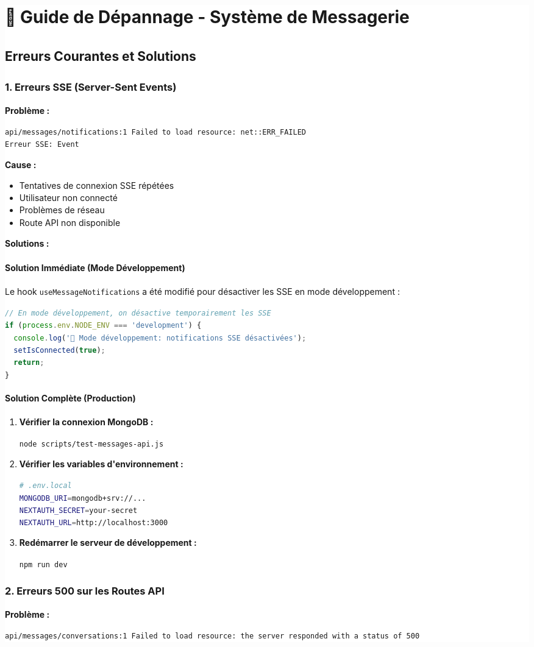 # 🔧 Guide de Dépannage - Système de Messagerie

## Erreurs Courantes et Solutions

### 1. Erreurs SSE (Server-Sent Events)

**Problème :**
```
api/messages/notifications:1 Failed to load resource: net::ERR_FAILED
Erreur SSE: Event
```

**Cause :**
- Tentatives de connexion SSE répétées
- Utilisateur non connecté
- Problèmes de réseau
- Route API non disponible

**Solutions :**

#### Solution Immédiate (Mode Développement)
Le hook `useMessageNotifications` a été modifié pour désactiver les SSE en mode développement :

```typescript
// En mode développement, on désactive temporairement les SSE
if (process.env.NODE_ENV === 'development') {
  console.log('🔗 Mode développement: notifications SSE désactivées');
  setIsConnected(true);
  return;
}
```

#### Solution Complète (Production)
1. **Vérifier la connexion MongoDB :**
   ```bash
   node scripts/test-messages-api.js
   ```

2. **Vérifier les variables d'environnement :**
   ```bash
   # .env.local
   MONGODB_URI=mongodb+srv://...
   NEXTAUTH_SECRET=your-secret
   NEXTAUTH_URL=http://localhost:3000
   ```

3. **Redémarrer le serveur de développement :**
   ```bash
   npm run dev
   ```

### 2. Erreurs 500 sur les Routes API

**Problème :**
```
api/messages/conversations:1 Failed to load resource: the server responded with a status of 500
```
